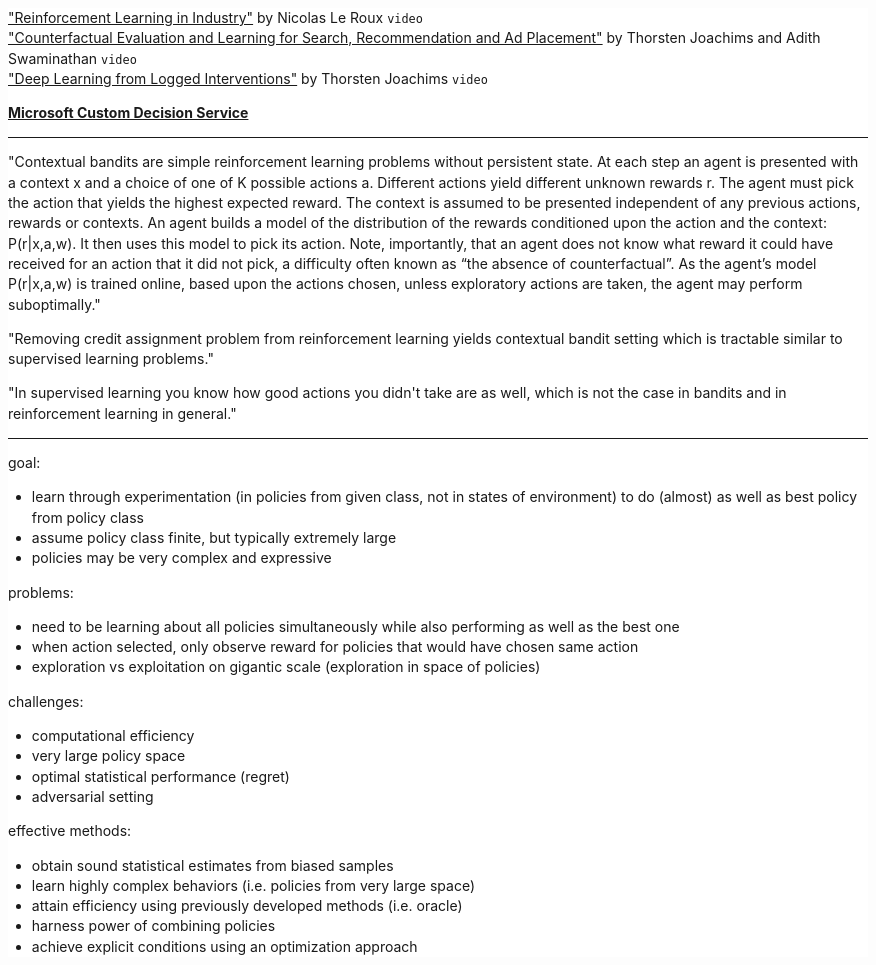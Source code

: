   ["Reinforcement Learning in Industry"](http://videolectures.net/deeplearning2017_le_roux_recommendation_system/) by Nicolas Le Roux `video`  
  ["Counterfactual Evaluation and Learning for Search, Recommendation and Ad Placement"](http://www.cs.cornell.edu/~adith/CfactSIGIR2016/) by Thorsten Joachims and Adith Swaminathan `video`  
  ["Deep Learning from Logged Interventions"](https://youtube.com/watch?v=lzA5K4im2no) by Thorsten Joachims `video`  

  [**Microsoft Custom Decision Service**](#making-contextual-decisions-with-low-technical-debt-agarwal-et-al)

----

  "Contextual bandits are simple reinforcement learning problems without persistent state. At each step an agent is presented with a context x and a choice of one of K possible actions a. Different actions yield different unknown rewards r. The agent must pick the action that yields the highest expected reward. The context is assumed to be presented independent of any previous actions, rewards or contexts. An agent builds a model of the distribution of the rewards conditioned upon the action and the context: P(r|x,a,w). It then uses this model to pick its action. Note, importantly, that an agent does not know what reward it could have received for an action that it did not pick, a difficulty often known as “the absence of counterfactual”. As the agent’s model P(r|x,a,w) is trained online, based upon the actions chosen, unless exploratory actions are taken, the agent may perform suboptimally."

  "Removing credit assignment problem from reinforcement learning yields contextual bandit setting which is tractable similar to supervised learning problems."

  "In supervised learning you know how good actions you didn't take are as well, which is not the case in bandits and in reinforcement learning in general."

----

  goal:  
  - learn through experimentation (in policies from given class, not in states of environment) to do (almost) as well as best policy from policy class  
  - assume policy class finite, but typically extremely large  
  - policies may be very complex and expressive  

  problems:  
  - need to be learning about all policies simultaneously while also performing as well as the best one  
  - when action selected, only observe reward for policies that would have chosen same action  
  - exploration vs exploitation on gigantic scale (exploration in space of policies)  

  challenges:  
  - computational efficiency  
  - very large policy space  
  - optimal statistical performance (regret)  
  - adversarial setting  

  effective methods:  
  - obtain sound statistical estimates from biased samples  
  - learn highly complex behaviors (i.e. policies from very large space)  
  - attain efficiency using previously developed methods (i.e. oracle)  
  - harness power of combining policies  
  - achieve explicit conditions using an optimization approach  
